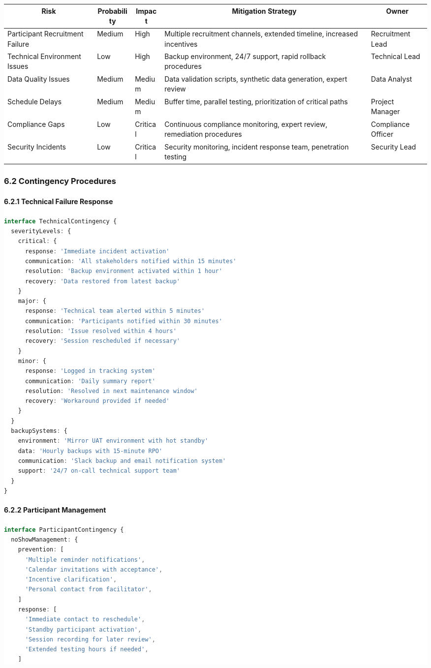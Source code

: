 | Risk                            | Probability | Impact   | Mitigation Strategy                                                     | Owner              |
| ------------------------------- | ----------- | -------- | ----------------------------------------------------------------------- | ------------------ |
| Participant Recruitment Failure | Medium      | High     | Multiple recruitment channels, extended timeline, increased incentives  | Recruitment Lead   |
| Technical Environment Issues    | Low         | High     | Backup environment, 24/7 support, rapid rollback procedures             | Technical Lead     |
| Data Quality Issues             | Medium      | Medium   | Data validation scripts, synthetic data generation, expert review       | Data Analyst       |
| Schedule Delays                 | Medium      | Medium   | Buffer time, parallel testing, prioritization of critical paths         | Project Manager    |
| Compliance Gaps                 | Low         | Critical | Continuous compliance monitoring, expert review, remediation procedures | Compliance Officer |
| Security Incidents              | Low         | Critical | Security monitoring, incident response team, penetration testing        | Security Lead      |

### 6.2 Contingency Procedures

#### 6.2.1 Technical Failure Response

```typescript
interface TechnicalContingency {
  severityLevels: {
    critical: {
      response: 'Immediate incident activation'
      communication: 'All stakeholders notified within 15 minutes'
      resolution: 'Backup environment activated within 1 hour'
      recovery: 'Data restored from latest backup'
    }
    major: {
      response: 'Technical team alerted within 5 minutes'
      communication: 'Participants notified within 30 minutes'
      resolution: 'Issue resolved within 4 hours'
      recovery: 'Session rescheduled if necessary'
    }
    minor: {
      response: 'Logged in tracking system'
      communication: 'Daily summary report'
      resolution: 'Resolved in next maintenance window'
      recovery: 'Workaround provided if needed'
    }
  }
  backupSystems: {
    environment: 'Mirror UAT environment with hot standby'
    data: 'Hourly backups with 15-minute RPO'
    communication: 'Slack backup and email notification system'
    support: '24/7 on-call technical support team'
  }
}
```

#### 6.2.2 Participant Management

```typescript
interface ParticipantContingency {
  noShowManagement: {
    prevention: [
      'Multiple reminder notifications',
      'Calendar invitations with acceptance',
      'Incentive clarification',
      'Personal contact from facilitator',
    ]
    response: [
      'Immediate contact to reschedule',
      'Standby participant activation',
      'Session recording for later review',
      'Extended testing hours if needed',
    ]
```